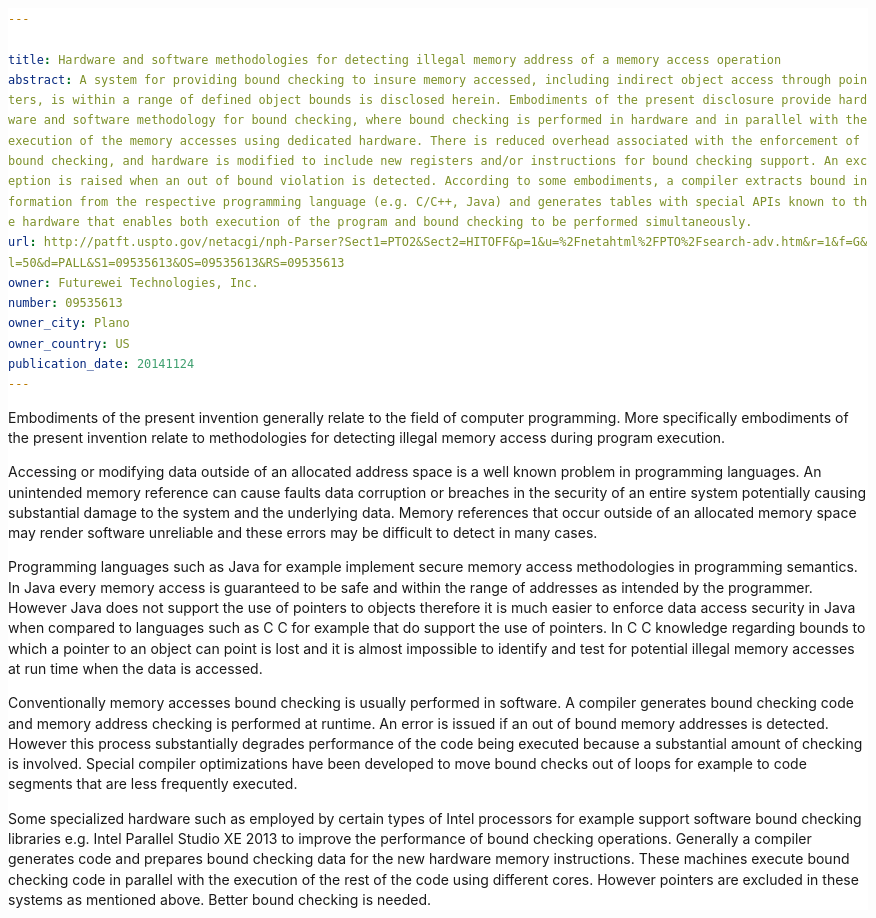 ```yaml
---

title: Hardware and software methodologies for detecting illegal memory address of a memory access operation
abstract: A system for providing bound checking to insure memory accessed, including indirect object access through pointers, is within a range of defined object bounds is disclosed herein. Embodiments of the present disclosure provide hardware and software methodology for bound checking, where bound checking is performed in hardware and in parallel with the execution of the memory accesses using dedicated hardware. There is reduced overhead associated with the enforcement of bound checking, and hardware is modified to include new registers and/or instructions for bound checking support. An exception is raised when an out of bound violation is detected. According to some embodiments, a compiler extracts bound information from the respective programming language (e.g. C/C++, Java) and generates tables with special APIs known to the hardware that enables both execution of the program and bound checking to be performed simultaneously.
url: http://patft.uspto.gov/netacgi/nph-Parser?Sect1=PTO2&Sect2=HITOFF&p=1&u=%2Fnetahtml%2FPTO%2Fsearch-adv.htm&r=1&f=G&l=50&d=PALL&S1=09535613&OS=09535613&RS=09535613
owner: Futurewei Technologies, Inc.
number: 09535613
owner_city: Plano
owner_country: US
publication_date: 20141124
---
```

Embodiments of the present invention generally relate to the field of computer programming. More specifically embodiments of the present invention relate to methodologies for detecting illegal memory access during program execution.

Accessing or modifying data outside of an allocated address space is a well known problem in programming languages. An unintended memory reference can cause faults data corruption or breaches in the security of an entire system potentially causing substantial damage to the system and the underlying data. Memory references that occur outside of an allocated memory space may render software unreliable and these errors may be difficult to detect in many cases.

Programming languages such as Java for example implement secure memory access methodologies in programming semantics. In Java every memory access is guaranteed to be safe and within the range of addresses as intended by the programmer. However Java does not support the use of pointers to objects therefore it is much easier to enforce data access security in Java when compared to languages such as C C for example that do support the use of pointers. In C C knowledge regarding bounds to which a pointer to an object can point is lost and it is almost impossible to identify and test for potential illegal memory accesses at run time when the data is accessed.

Conventionally memory accesses bound checking is usually performed in software. A compiler generates bound checking code and memory address checking is performed at runtime. An error is issued if an out of bound memory addresses is detected. However this process substantially degrades performance of the code being executed because a substantial amount of checking is involved. Special compiler optimizations have been developed to move bound checks out of loops for example to code segments that are less frequently executed.

Some specialized hardware such as employed by certain types of Intel processors for example support software bound checking libraries e.g. Intel Parallel Studio XE 2013 to improve the performance of bound checking operations. Generally a compiler generates code and prepares bound checking data for the new hardware memory instructions. These machines execute bound checking code in parallel with the execution of the rest of the code using different cores. However pointers are excluded in these systems as mentioned above. Better bound checking is needed.
